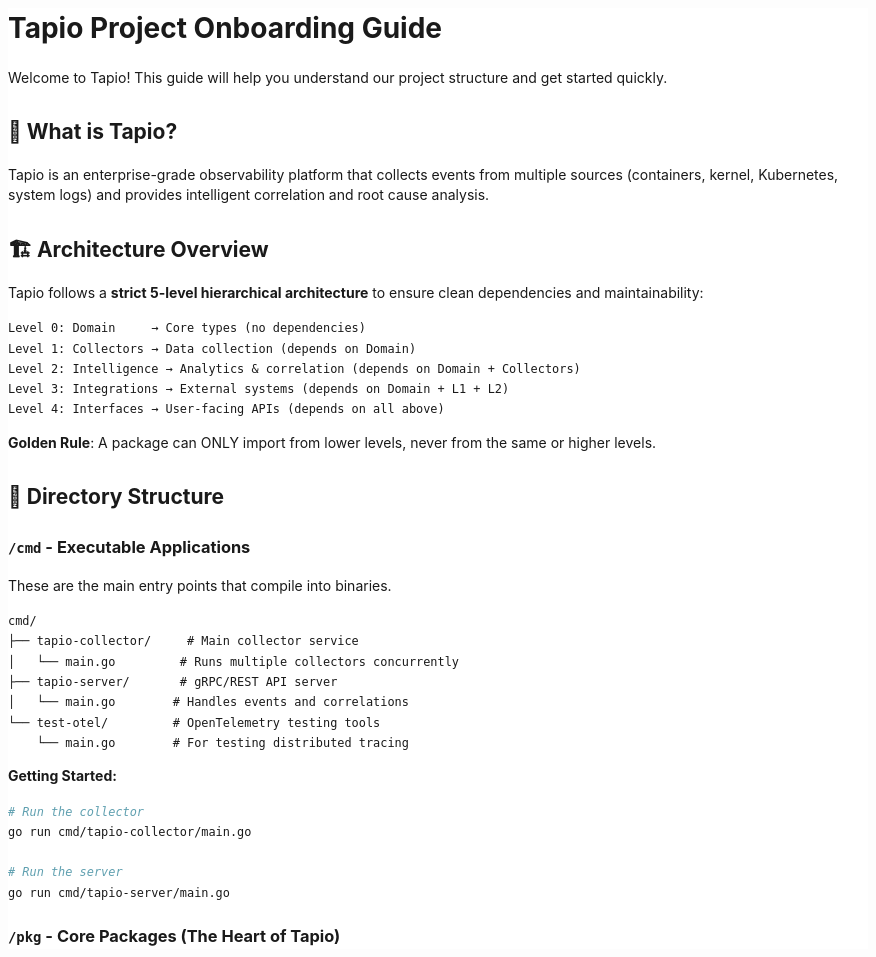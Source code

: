# Tapio Project Onboarding Guide

Welcome to Tapio! This guide will help you understand our project structure and get started quickly.

## 🎯 What is Tapio?

Tapio is an enterprise-grade observability platform that collects events from multiple sources (containers, kernel, Kubernetes, system logs) and provides intelligent correlation and root cause analysis.

## 🏗️ Architecture Overview

Tapio follows a **strict 5-level hierarchical architecture** to ensure clean dependencies and maintainability:

```
Level 0: Domain     → Core types (no dependencies)
Level 1: Collectors → Data collection (depends on Domain)
Level 2: Intelligence → Analytics & correlation (depends on Domain + Collectors)
Level 3: Integrations → External systems (depends on Domain + L1 + L2)
Level 4: Interfaces → User-facing APIs (depends on all above)
```

**Golden Rule**: A package can ONLY import from lower levels, never from the same or higher levels.

## 📁 Directory Structure

### `/cmd` - Executable Applications
These are the main entry points that compile into binaries.

```
cmd/
├── tapio-collector/     # Main collector service
│   └── main.go         # Runs multiple collectors concurrently
├── tapio-server/       # gRPC/REST API server
│   └── main.go        # Handles events and correlations
└── test-otel/         # OpenTelemetry testing tools
    └── main.go        # For testing distributed tracing
```

**Getting Started:**
```bash
# Run the collector
go run cmd/tapio-collector/main.go

# Run the server
go run cmd/tapio-server/main.go
```

### `/pkg` - Core Packages (The Heart of Tapio)
